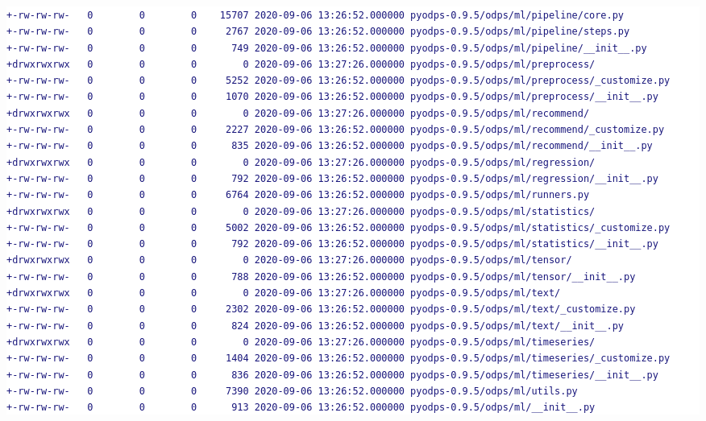 ```diff
+-rw-rw-rw-   0        0        0    15707 2020-09-06 13:26:52.000000 pyodps-0.9.5/odps/ml/pipeline/core.py
+-rw-rw-rw-   0        0        0     2767 2020-09-06 13:26:52.000000 pyodps-0.9.5/odps/ml/pipeline/steps.py
+-rw-rw-rw-   0        0        0      749 2020-09-06 13:26:52.000000 pyodps-0.9.5/odps/ml/pipeline/__init__.py
+drwxrwxrwx   0        0        0        0 2020-09-06 13:27:26.000000 pyodps-0.9.5/odps/ml/preprocess/
+-rw-rw-rw-   0        0        0     5252 2020-09-06 13:26:52.000000 pyodps-0.9.5/odps/ml/preprocess/_customize.py
+-rw-rw-rw-   0        0        0     1070 2020-09-06 13:26:52.000000 pyodps-0.9.5/odps/ml/preprocess/__init__.py
+drwxrwxrwx   0        0        0        0 2020-09-06 13:27:26.000000 pyodps-0.9.5/odps/ml/recommend/
+-rw-rw-rw-   0        0        0     2227 2020-09-06 13:26:52.000000 pyodps-0.9.5/odps/ml/recommend/_customize.py
+-rw-rw-rw-   0        0        0      835 2020-09-06 13:26:52.000000 pyodps-0.9.5/odps/ml/recommend/__init__.py
+drwxrwxrwx   0        0        0        0 2020-09-06 13:27:26.000000 pyodps-0.9.5/odps/ml/regression/
+-rw-rw-rw-   0        0        0      792 2020-09-06 13:26:52.000000 pyodps-0.9.5/odps/ml/regression/__init__.py
+-rw-rw-rw-   0        0        0     6764 2020-09-06 13:26:52.000000 pyodps-0.9.5/odps/ml/runners.py
+drwxrwxrwx   0        0        0        0 2020-09-06 13:27:26.000000 pyodps-0.9.5/odps/ml/statistics/
+-rw-rw-rw-   0        0        0     5002 2020-09-06 13:26:52.000000 pyodps-0.9.5/odps/ml/statistics/_customize.py
+-rw-rw-rw-   0        0        0      792 2020-09-06 13:26:52.000000 pyodps-0.9.5/odps/ml/statistics/__init__.py
+drwxrwxrwx   0        0        0        0 2020-09-06 13:27:26.000000 pyodps-0.9.5/odps/ml/tensor/
+-rw-rw-rw-   0        0        0      788 2020-09-06 13:26:52.000000 pyodps-0.9.5/odps/ml/tensor/__init__.py
+drwxrwxrwx   0        0        0        0 2020-09-06 13:27:26.000000 pyodps-0.9.5/odps/ml/text/
+-rw-rw-rw-   0        0        0     2302 2020-09-06 13:26:52.000000 pyodps-0.9.5/odps/ml/text/_customize.py
+-rw-rw-rw-   0        0        0      824 2020-09-06 13:26:52.000000 pyodps-0.9.5/odps/ml/text/__init__.py
+drwxrwxrwx   0        0        0        0 2020-09-06 13:27:26.000000 pyodps-0.9.5/odps/ml/timeseries/
+-rw-rw-rw-   0        0        0     1404 2020-09-06 13:26:52.000000 pyodps-0.9.5/odps/ml/timeseries/_customize.py
+-rw-rw-rw-   0        0        0      836 2020-09-06 13:26:52.000000 pyodps-0.9.5/odps/ml/timeseries/__init__.py
+-rw-rw-rw-   0        0        0     7390 2020-09-06 13:26:52.000000 pyodps-0.9.5/odps/ml/utils.py
+-rw-rw-rw-   0        0        0      913 2020-09-06 13:26:52.000000 pyodps-0.9.5/odps/ml/__init__.py
